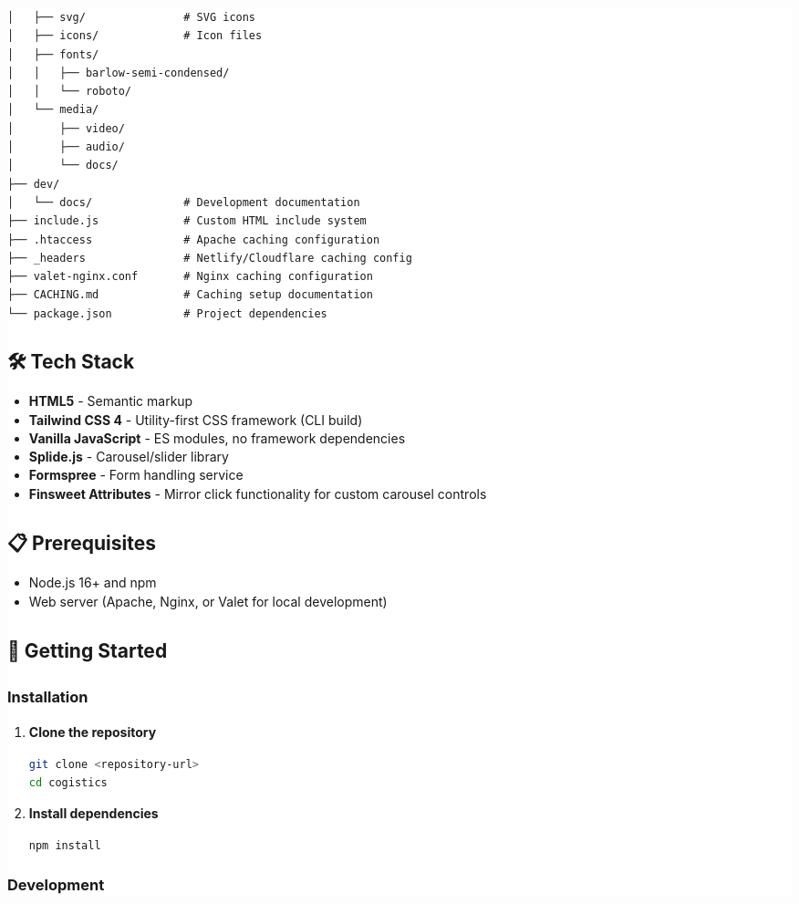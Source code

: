 ```
│   ├── svg/               # SVG icons
│   ├── icons/             # Icon files
│   ├── fonts/
│   │   ├── barlow-semi-condensed/
│   │   └── roboto/
│   └── media/
│       ├── video/
│       ├── audio/
│       └── docs/
├── dev/
│   └── docs/              # Development documentation
├── include.js             # Custom HTML include system
├── .htaccess              # Apache caching configuration
├── _headers               # Netlify/Cloudflare caching config
├── valet-nginx.conf       # Nginx caching configuration
├── CACHING.md             # Caching setup documentation
└── package.json           # Project dependencies

```

## 🛠️ Tech Stack

- **HTML5** - Semantic markup
- **Tailwind CSS 4** - Utility-first CSS framework (CLI build)
- **Vanilla JavaScript** - ES modules, no framework dependencies
- **Splide.js** - Carousel/slider library
- **Formspree** - Form handling service
- **Finsweet Attributes** - Mirror click functionality for custom carousel controls

## 📋 Prerequisites

- Node.js 16+ and npm
- Web server (Apache, Nginx, or Valet for local development)

## 🚦 Getting Started

### Installation

1. **Clone the repository**
   ```bash
   git clone <repository-url>
   cd cogistics
   ```

2. **Install dependencies**
   ```bash
   npm install
   ```

### Development
